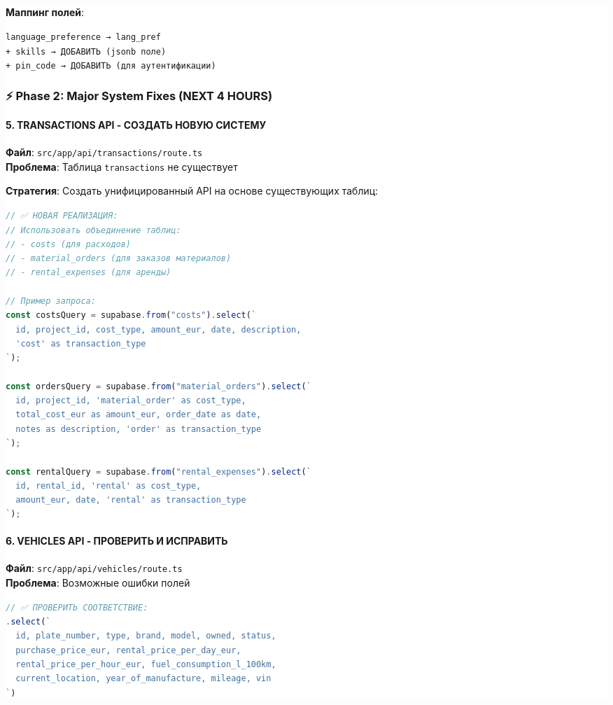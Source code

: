 **Маппинг полей**:

```
language_preference → lang_pref
+ skills → ДОБАВИТЬ (jsonb поле)
+ pin_code → ДОБАВИТЬ (для аутентификации)
```

### ⚡ Phase 2: Major System Fixes (NEXT 4 HOURS)

#### 5. **TRANSACTIONS API** - СОЗДАТЬ НОВУЮ СИСТЕМУ

**Файл**: `src/app/api/transactions/route.ts`  
**Проблема**: Таблица `transactions` не существует

**Стратегия**: Создать унифицированный API на основе существующих таблиц:

```typescript
// ✅ НОВАЯ РЕАЛИЗАЦИЯ:
// Использовать объединение таблиц:
// - costs (для расходов)
// - material_orders (для заказов материалов)
// - rental_expenses (для аренды)

// Пример запроса:
const costsQuery = supabase.from("costs").select(`
  id, project_id, cost_type, amount_eur, date, description,
  'cost' as transaction_type
`);

const ordersQuery = supabase.from("material_orders").select(`
  id, project_id, 'material_order' as cost_type, 
  total_cost_eur as amount_eur, order_date as date,
  notes as description, 'order' as transaction_type
`);

const rentalQuery = supabase.from("rental_expenses").select(`
  id, rental_id, 'rental' as cost_type,
  amount_eur, date, 'rental' as transaction_type
`);
```

#### 6. **VEHICLES API** - ПРОВЕРИТЬ И ИСПРАВИТЬ

**Файл**: `src/app/api/vehicles/route.ts`  
**Проблема**: Возможные ошибки полей

```typescript
// ✅ ПРОВЕРИТЬ СООТВЕТСТВИЕ:
.select(`
  id, plate_number, type, brand, model, owned, status,
  purchase_price_eur, rental_price_per_day_eur,
  rental_price_per_hour_eur, fuel_consumption_l_100km,
  current_location, year_of_manufacture, mileage, vin
`)
```

